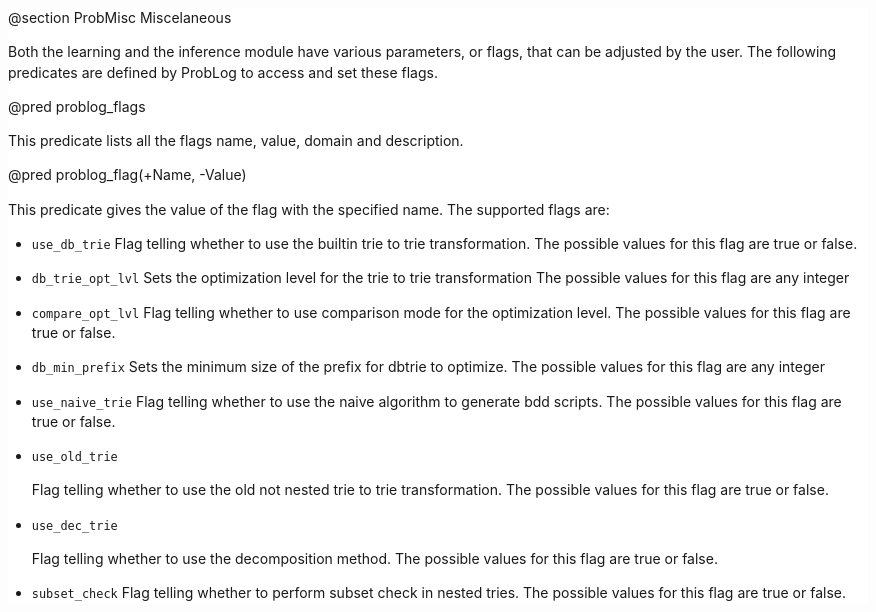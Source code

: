 @section ProbMisc Miscelaneous

Both the learning and the inference module have various parameters, or
flags, that can be adjusted by the user. The following predicates are
defined by ProbLog to access and set these flags.


@pred problog_flags



This predicate lists all the flags name, value, domain and description.


@pred problog_flag(+Name, -Value)



This predicate gives the value of the flag with the specified name. The
supported flags are:



- `use_db_trie`
    Flag telling whether to use the builtin trie to trie transformation. The
possible values for this flag are true or false.



- `db_trie_opt_lvl`
    Sets the optimization level for the trie to trie transformation The
possible values for this flag are any integer



- `compare_opt_lvl`
    Flag telling whether to use comparison mode for the optimization level.
The possible values for this flag are true or false.

 - `db_min_prefix`
    Sets the minimum size of the prefix for dbtrie to optimize. The possible
values for this flag are any integer


- `use_naive_trie`
        Flag telling whether to use the naive algorithm to generate bdd scripts.
The possible values for this flag are true or false.


- `use_old_trie`

    Flag telling whether to use the old not nested trie to trie
transformation. The possible values for this flag are true or false.


- `use_dec_trie`

    Flag telling whether to use the decomposition method. The possible
values for this flag are true or false.


- `subset_check`
    Flag telling whether to perform subset check in nested tries. The
possible values for this flag are true or false.

